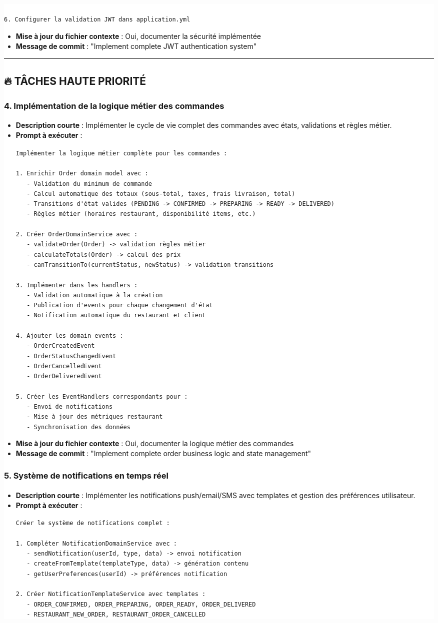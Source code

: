   ```
  
  6. Configurer la validation JWT dans application.yml
  ```
- **Mise à jour du fichier contexte** : Oui, documenter la sécurité implémentée
- **Message de commit** : "Implement complete JWT authentication system"

---

## 🔥 TÂCHES HAUTE PRIORITÉ

### 4. **Implémentation de la logique métier des commandes**
- **Description courte** : Implémenter le cycle de vie complet des commandes avec états, validations et règles métier.
- **Prompt à exécuter** : 
  ```
  Implémenter la logique métier complète pour les commandes :
  
  1. Enrichir Order domain model avec :
     - Validation du minimum de commande
     - Calcul automatique des totaux (sous-total, taxes, frais livraison, total)
     - Transitions d'état valides (PENDING -> CONFIRMED -> PREPARING -> READY -> DELIVERED)
     - Règles métier (horaires restaurant, disponibilité items, etc.)
  
  2. Créer OrderDomainService avec :
     - validateOrder(Order) -> validation règles métier
     - calculateTotals(Order) -> calcul des prix
     - canTransitionTo(currentStatus, newStatus) -> validation transitions
  
  3. Implémenter dans les handlers :
     - Validation automatique à la création
     - Publication d'events pour chaque changement d'état
     - Notification automatique du restaurant et client
  
  4. Ajouter les domain events :
     - OrderCreatedEvent
     - OrderStatusChangedEvent  
     - OrderCancelledEvent
     - OrderDeliveredEvent
  
  5. Créer les EventHandlers correspondants pour :
     - Envoi de notifications
     - Mise à jour des métriques restaurant
     - Synchronisation des données
  ```
- **Mise à jour du fichier contexte** : Oui, documenter la logique métier des commandes
- **Message de commit** : "Implement complete order business logic and state management"

### 5. **Système de notifications en temps réel**
- **Description courte** : Implémenter les notifications push/email/SMS avec templates et gestion des préférences utilisateur.
- **Prompt à exécuter** : 
  ```
  Créer le système de notifications complet :
  
  1. Compléter NotificationDomainService avec :
     - sendNotification(userId, type, data) -> envoi notification
     - createFromTemplate(templateType, data) -> génération contenu
     - getUserPreferences(userId) -> préférences notification
  
  2. Créer NotificationTemplateService avec templates :
     - ORDER_CONFIRMED, ORDER_PREPARING, ORDER_READY, ORDER_DELIVERED
     - RESTAURANT_NEW_ORDER, RESTAURANT_ORDER_CANCELLED
  ```